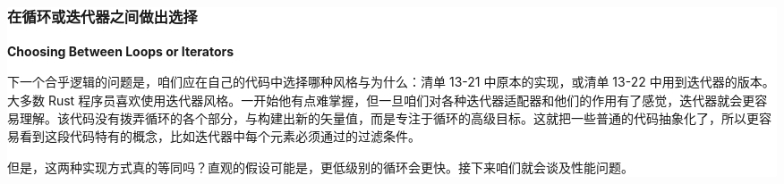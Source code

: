 ### 在循环或迭代器之间做出选择

**Choosing Between Loops or Iterators**

下一个合乎逻辑的问题是，咱们应在自己的代码中选择哪种风格与为什么：清单 13-21 中原本的实现，或清单 13-22 中用到迭代器的版本。大多数 Rust 程序员喜欢使用迭代器风格。一开始他有点难掌握，但一旦咱们对各种迭代器适配器和他们的作用有了感觉，迭代器就会更容易理解。该代码没有拨弄循环的各个部分，与构建出新的矢量值，而是专注于循环的高级目标。这就把一些普通的代码抽象化了，所以更容易看到这段代码特有的概念，比如迭代器中每个元素必须通过的过滤条件。

但是，这两种实现方式真的等同吗？直观的假设可能是，更低级别的循环会更快。接下来咱们就会谈及性能问题。
